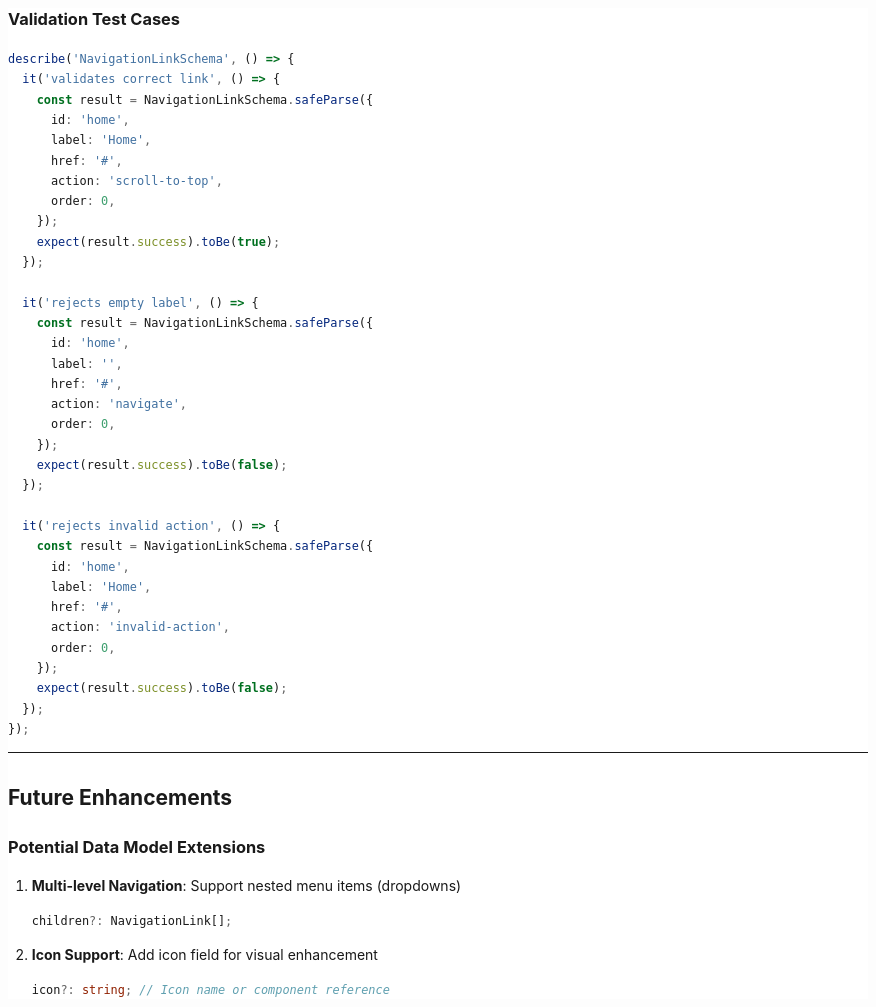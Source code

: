 ### Validation Test Cases

```typescript
describe('NavigationLinkSchema', () => {
  it('validates correct link', () => {
    const result = NavigationLinkSchema.safeParse({
      id: 'home',
      label: 'Home',
      href: '#',
      action: 'scroll-to-top',
      order: 0,
    });
    expect(result.success).toBe(true);
  });

  it('rejects empty label', () => {
    const result = NavigationLinkSchema.safeParse({
      id: 'home',
      label: '',
      href: '#',
      action: 'navigate',
      order: 0,
    });
    expect(result.success).toBe(false);
  });

  it('rejects invalid action', () => {
    const result = NavigationLinkSchema.safeParse({
      id: 'home',
      label: 'Home',
      href: '#',
      action: 'invalid-action',
      order: 0,
    });
    expect(result.success).toBe(false);
  });
});
```

---

## Future Enhancements

### Potential Data Model Extensions

1. **Multi-level Navigation**: Support nested menu items (dropdowns)
   ```typescript
   children?: NavigationLink[];
   ```

2. **Icon Support**: Add icon field for visual enhancement
   ```typescript
   icon?: string; // Icon name or component reference
   ```
